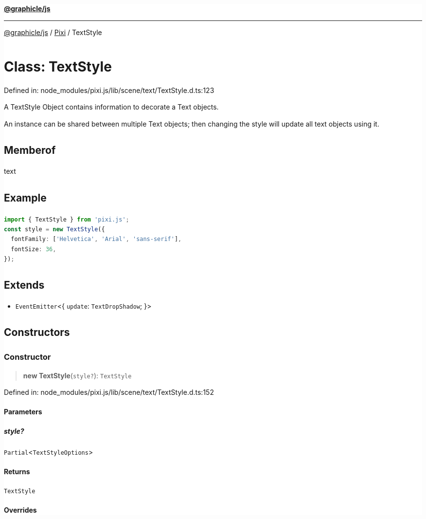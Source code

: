[**@graphicle/js**](../../../../README.md)

***

[@graphicle/js](../../../../globals.md) / [Pixi](../README.md) / TextStyle

# Class: TextStyle

Defined in: node\_modules/pixi.js/lib/scene/text/TextStyle.d.ts:123

A TextStyle Object contains information to decorate a Text objects.

An instance can be shared between multiple Text objects; then changing the style will update all text objects using it.

## Memberof

text

## Example

```ts
import { TextStyle } from 'pixi.js';
const style = new TextStyle({
  fontFamily: ['Helvetica', 'Arial', 'sans-serif'],
  fontSize: 36,
});
```

## Extends

- `EventEmitter`\<\{ `update`: `TextDropShadow`; \}\>

## Constructors

### Constructor

> **new TextStyle**(`style?`): `TextStyle`

Defined in: node\_modules/pixi.js/lib/scene/text/TextStyle.d.ts:152

#### Parameters

##### style?

`Partial`\<`TextStyleOptions`\>

#### Returns

`TextStyle`

#### Overrides
